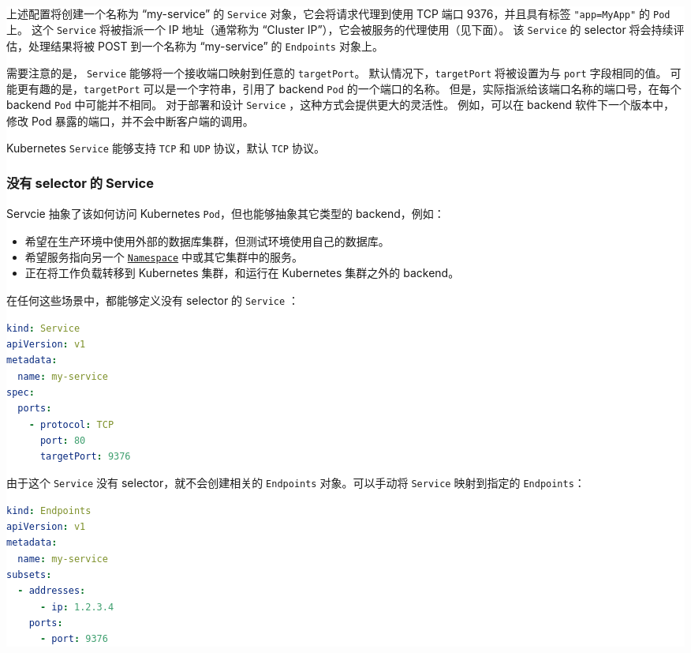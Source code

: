 

上述配置将创建一个名称为 “my-service” 的 `Service` 对象，它会将请求代理到使用 TCP 端口 9376，并且具有标签 `"app=MyApp"` 的 `Pod` 上。
这个 `Service` 将被指派一个 IP 地址（通常称为 “Cluster IP”），它会被服务的代理使用（见下面）。
该 `Service` 的 selector 将会持续评估，处理结果将被 POST 到一个名称为 “my-service” 的 `Endpoints` 对象上。



需要注意的是， `Service` 能够将一个接收端口映射到任意的 `targetPort`。
默认情况下，`targetPort` 将被设置为与 `port` 字段相同的值。
可能更有趣的是，`targetPort` 可以是一个字符串，引用了 backend `Pod` 的一个端口的名称。
但是，实际指派给该端口名称的端口号，在每个 backend `Pod` 中可能并不相同。
对于部署和设计 `Service` ，这种方式会提供更大的灵活性。
例如，可以在 backend 软件下一个版本中，修改 Pod 暴露的端口，并不会中断客户端的调用。



Kubernetes `Service` 能够支持 `TCP` 和 `UDP` 协议，默认 `TCP` 协议。 



### 没有 selector 的 Service



Servcie 抽象了该如何访问 Kubernetes `Pod`，但也能够抽象其它类型的 backend，例如：

* 希望在生产环境中使用外部的数据库集群，但测试环境使用自己的数据库。
* 希望服务指向另一个 [`Namespace`](/docs/user-guide/namespaces) 中或其它集群中的服务。
* 正在将工作负载转移到 Kubernetes 集群，和运行在 Kubernetes 集群之外的 backend。

在任何这些场景中，都能够定义没有 selector 的 `Service` ：

```yaml
kind: Service
apiVersion: v1
metadata:
  name: my-service
spec:
  ports:
    - protocol: TCP
      port: 80
      targetPort: 9376
```


由于这个 `Service` 没有 selector，就不会创建相关的 `Endpoints` 对象。可以手动将 `Service` 映射到指定的 `Endpoints`：

```yaml
kind: Endpoints
apiVersion: v1
metadata:
  name: my-service
subsets:
  - addresses:
      - ip: 1.2.3.4
    ports:
      - port: 9376
```

